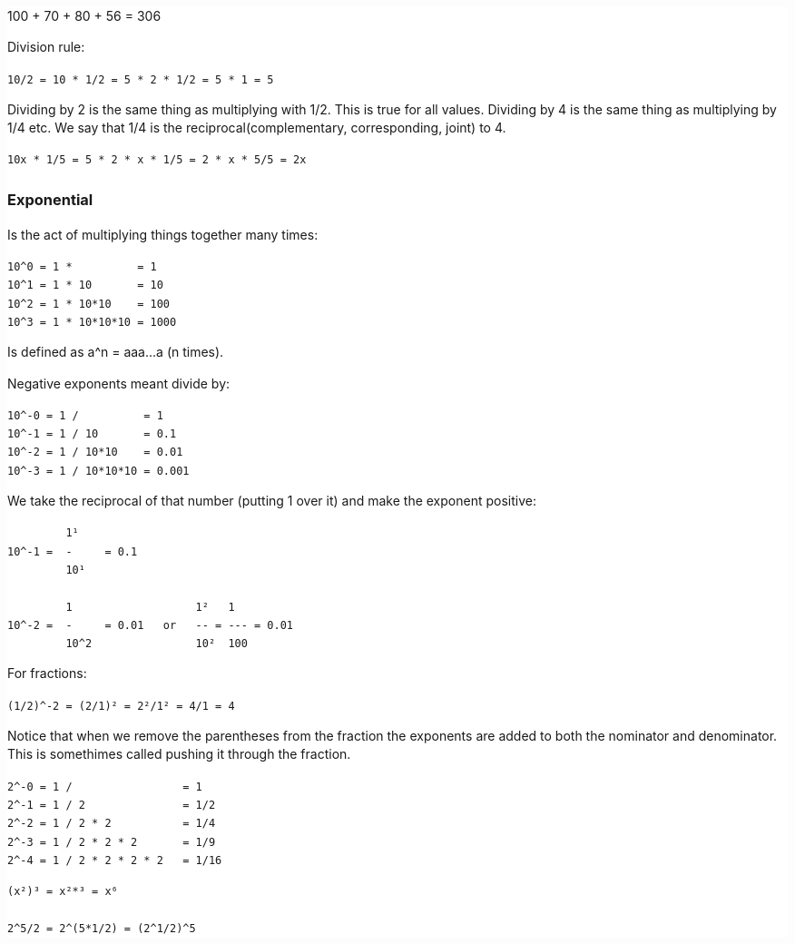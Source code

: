 100 + 70 + 80 + 56 = 306

Division rule:
```
10/2 = 10 * 1/2 = 5 * 2 * 1/2 = 5 * 1 = 5
```
Dividing by 2 is the same thing as multiplying with 1/2. This is true for all
values. Dividing by 4 is the same thing as multiplying by 1/4 etc.
We say that 1/4 is the reciprocal(complementary, corresponding, joint) to 4.
```
10x * 1/5 = 5 * 2 * x * 1/5 = 2 * x * 5/5 = 2x
```

### Exponential
Is the act of multiplying things together many times:
```
10^0 = 1 *          = 1
10^1 = 1 * 10       = 10
10^2 = 1 * 10*10    = 100
10^3 = 1 * 10*10*10 = 1000
```
Is defined as a^n = aaa...a (n times).

Negative exponents meant divide by:
```
10^-0 = 1 /          = 1
10^-1 = 1 / 10       = 0.1
10^-2 = 1 / 10*10    = 0.01
10^-3 = 1 / 10*10*10 = 0.001
```
We take the reciprocal of that number (putting 1 over it) and make the exponent
positive:
```
         1¹
10^-1 =  -     = 0.1
         10¹

         1                   1²   1
10^-2 =  -     = 0.01   or   -- = --- = 0.01
         10^2                10²  100
```
For fractions:
```
(1/2)^-2 = (2/1)² = 2²/1² = 4/1 = 4 
```
Notice that when we remove the parentheses from the fraction the exponents are
added to both the nominator and denominator. This is somethimes called pushing it
through the fraction.

```
2^-0 = 1 /                 = 1
2^-1 = 1 / 2               = 1/2
2^-2 = 1 / 2 * 2           = 1/4
2^-3 = 1 / 2 * 2 * 2       = 1/9
2^-4 = 1 / 2 * 2 * 2 * 2   = 1/16
```
```
(x²)³ = x²*³ = x⁶

2^5/2 = 2^(5*1/2) = (2^1/2)^5
```
